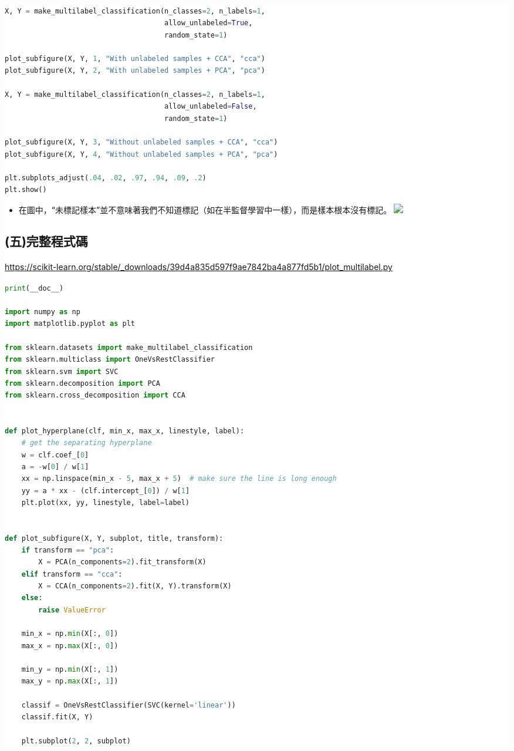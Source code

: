 ```python
X, Y = make_multilabel_classification(n_classes=2, n_labels=1,
                                      allow_unlabeled=True,
                                      random_state=1)

plot_subfigure(X, Y, 1, "With unlabeled samples + CCA", "cca")
plot_subfigure(X, Y, 2, "With unlabeled samples + PCA", "pca")

X, Y = make_multilabel_classification(n_classes=2, n_labels=1,
                                      allow_unlabeled=False,
                                      random_state=1)

plot_subfigure(X, Y, 3, "Without unlabeled samples + CCA", "cca")
plot_subfigure(X, Y, 4, "Without unlabeled samples + PCA", "pca")

plt.subplots_adjust(.04, .02, .97, .94, .09, .2)
plt.show()
```
* 在圖中，“未標記樣本”並不意味著我們不知道標記（如在半監督學習中一樣），而是樣本根本沒有標記。
![](https://github.com/sdgary56249128/machine-learning-python/blob/master/Miscellaneous_examples/sphx_glr_plot_multilabel_001.png)
## (五)完整程式碼
https://scikit-learn.org/stable/_downloads/39d4a835d597f9ae7842ba4a877fd5b1/plot_multilabel.py
```python
print(__doc__)

import numpy as np
import matplotlib.pyplot as plt

from sklearn.datasets import make_multilabel_classification
from sklearn.multiclass import OneVsRestClassifier
from sklearn.svm import SVC
from sklearn.decomposition import PCA
from sklearn.cross_decomposition import CCA


def plot_hyperplane(clf, min_x, max_x, linestyle, label):
    # get the separating hyperplane
    w = clf.coef_[0]
    a = -w[0] / w[1]
    xx = np.linspace(min_x - 5, max_x + 5)  # make sure the line is long enough
    yy = a * xx - (clf.intercept_[0]) / w[1]
    plt.plot(xx, yy, linestyle, label=label)


def plot_subfigure(X, Y, subplot, title, transform):
    if transform == "pca":
        X = PCA(n_components=2).fit_transform(X)
    elif transform == "cca":
        X = CCA(n_components=2).fit(X, Y).transform(X)
    else:
        raise ValueError

    min_x = np.min(X[:, 0])
    max_x = np.max(X[:, 0])

    min_y = np.min(X[:, 1])
    max_y = np.max(X[:, 1])

    classif = OneVsRestClassifier(SVC(kernel='linear'))
    classif.fit(X, Y)

    plt.subplot(2, 2, subplot)
```